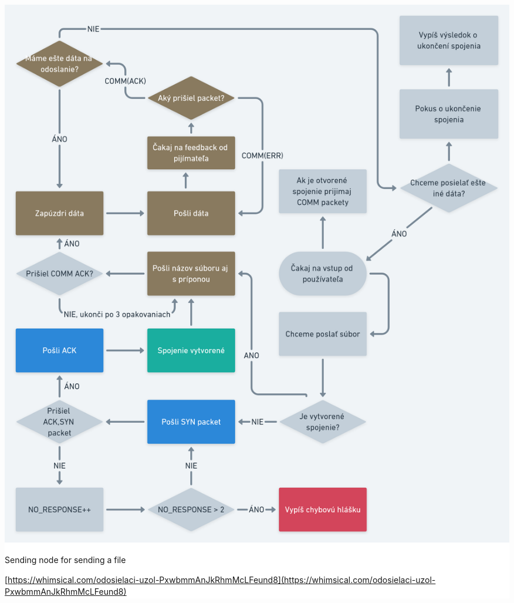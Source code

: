 ![Odosielajúci uzol pre posielanie súboru](img/Odosielac_uzol2x(2).png)

Sending node for sending a file

[https://whimsical.com/odosielaci-uzol-PxwbmmAnJkRhmMcLFeund8](https://whimsical.com/odosielaci-uzol-PxwbmmAnJkRhmMcLFeund8)
